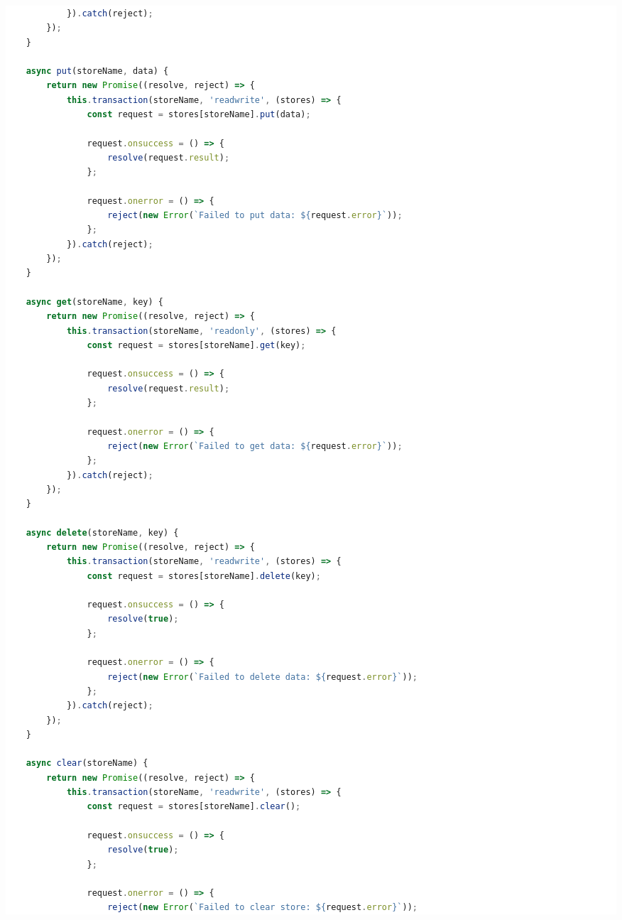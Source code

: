 ```javascript
            }).catch(reject);
        });
    }
    
    async put(storeName, data) {
        return new Promise((resolve, reject) => {
            this.transaction(storeName, 'readwrite', (stores) => {
                const request = stores[storeName].put(data);
                
                request.onsuccess = () => {
                    resolve(request.result);
                };
                
                request.onerror = () => {
                    reject(new Error(`Failed to put data: ${request.error}`));
                };
            }).catch(reject);
        });
    }
    
    async get(storeName, key) {
        return new Promise((resolve, reject) => {
            this.transaction(storeName, 'readonly', (stores) => {
                const request = stores[storeName].get(key);
                
                request.onsuccess = () => {
                    resolve(request.result);
                };
                
                request.onerror = () => {
                    reject(new Error(`Failed to get data: ${request.error}`));
                };
            }).catch(reject);
        });
    }
    
    async delete(storeName, key) {
        return new Promise((resolve, reject) => {
            this.transaction(storeName, 'readwrite', (stores) => {
                const request = stores[storeName].delete(key);
                
                request.onsuccess = () => {
                    resolve(true);
                };
                
                request.onerror = () => {
                    reject(new Error(`Failed to delete data: ${request.error}`));
                };
            }).catch(reject);
        });
    }
    
    async clear(storeName) {
        return new Promise((resolve, reject) => {
            this.transaction(storeName, 'readwrite', (stores) => {
                const request = stores[storeName].clear();
                
                request.onsuccess = () => {
                    resolve(true);
                };
                
                request.onerror = () => {
                    reject(new Error(`Failed to clear store: ${request.error}`));
```